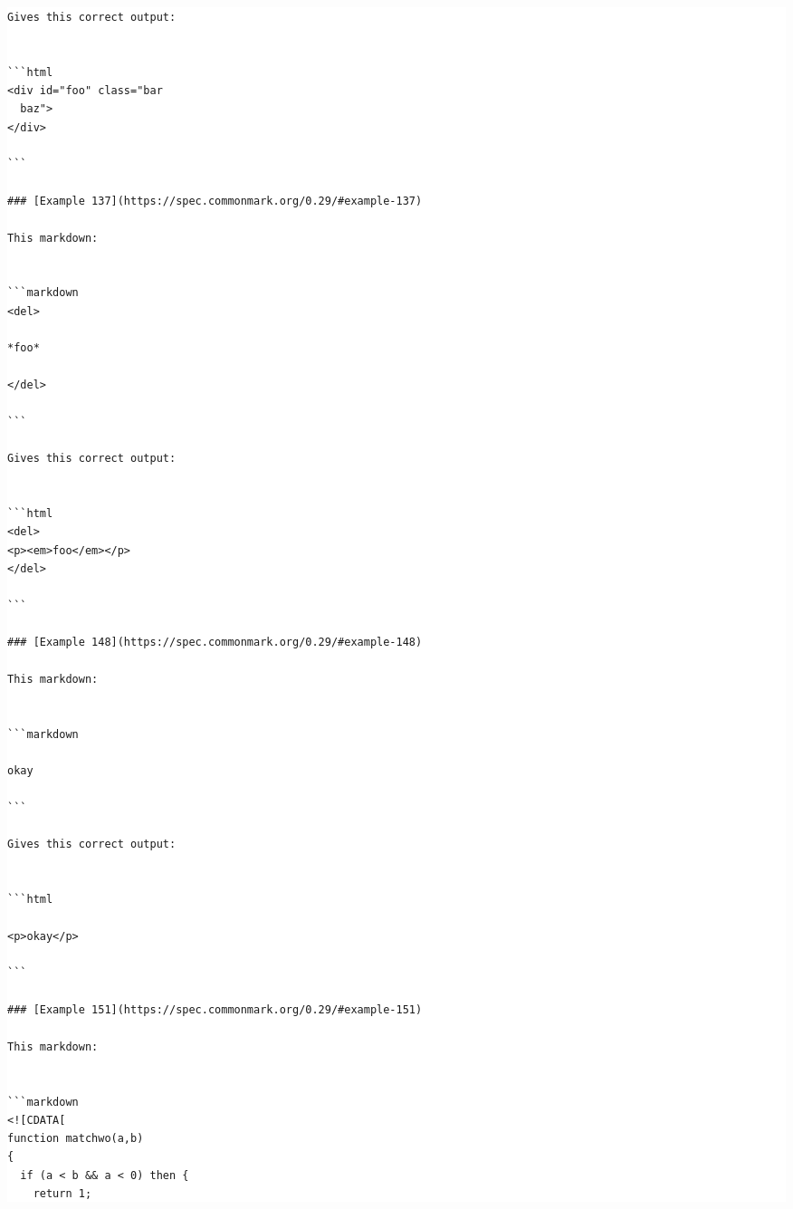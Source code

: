 ~~~
Gives this correct output:


```html
<div id="foo" class="bar
  baz">
</div>

```

### [Example 137](https://spec.commonmark.org/0.29/#example-137)

This markdown:


```markdown
<del>

*foo*

</del>

```

Gives this correct output:


```html
<del>
<p><em>foo</em></p>
</del>

```

### [Example 148](https://spec.commonmark.org/0.29/#example-148)

This markdown:


```markdown

okay

```

Gives this correct output:


```html

<p>okay</p>

```

### [Example 151](https://spec.commonmark.org/0.29/#example-151)

This markdown:


```markdown
<![CDATA[
function matchwo(a,b)
{
  if (a < b && a < 0) then {
    return 1;
~~~